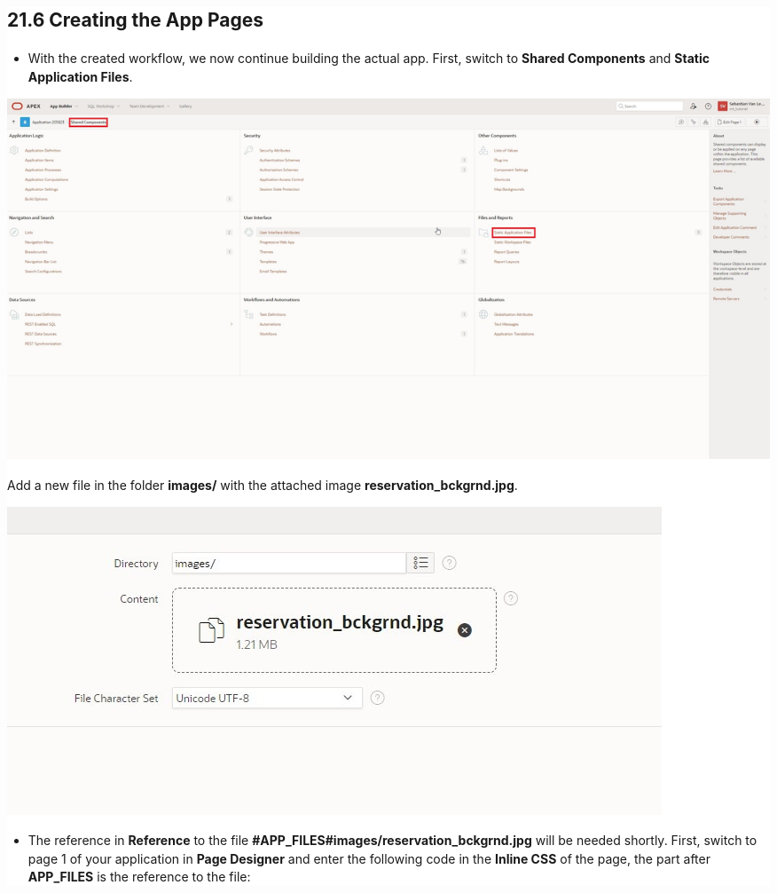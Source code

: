 ## <a name="creating-the-app-pages"></a>21.6 Creating the App Pages

- With the created workflow, we now continue building the actual app. First, switch to **Shared Components** and **Static Application Files**.

![](../../assets/Chapter-21/APEX_Workflows_52.jpg)

Add a new file in the folder **images/** with the attached image **reservation_bckgrnd.jpg**.

![](../../assets/Chapter-21/APEX_Workflows_53.jpg)

- The reference in **Reference** to the file **#APP_FILES#images/reservation_bckgrnd.jpg** will be needed shortly. First, switch to page 1 of your application in **Page Designer** and enter the following code in the **Inline CSS** of the page, the part after **APP_FILES** is the reference to the file:
